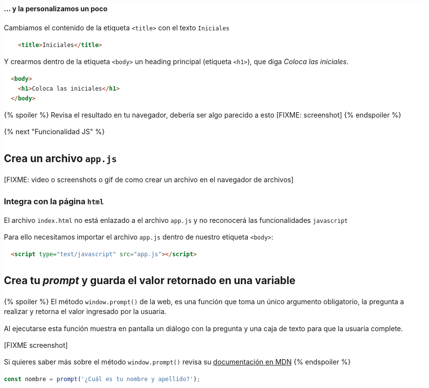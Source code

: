 #### ... y la personalizamos un poco

Cambiamos el contenido de la etiqueta `<title>` con el texto `Iniciales`

```html
    <title>Iniciales</title>
```

Y crearmos dentro de la etiqueta `<body>` un heading principal (etiqueta `<h1>`),
que diga _Coloca las iniciales_.

```html
  <body>
    <h1>Coloca las iniciales</h1>
  </body>
```

{% spoiler %}
Revisa el resultado en tu navegador, debería ser algo parecido a esto
[FIXME: screenshot]
{% endspoiler %}

{% next "Funcionalidad JS" %}

## Crea un archivo `app.js`

[FIXME: video o screenshots o gif de como crear un archivo en el navegador de archivos]

### Integra con la página `html`

El archivo `index.html` no está enlazado a el archivo `app.js`
y no reconocerá las funcionalidades `javascript`

Para ello necesitamos importar el archivo `app.js` dentro de nuestro etiqueta `<body>`:

```html
  <script type="text/javascript" src="app.js"></script>
```

## Crea tu _prompt_ y guarda el valor retornado en una variable

{% spoiler %}
El método `window.prompt()` de la web, es una función que toma un único argumento obligatorio,
la pregunta a realizar y retorna el valor ingresado por la usuaria.

Al ejecutarse esta función muestra en pantalla un diálogo
con la pregunta y una caja de texto para que la usuaria complete.

[FIXME screenshot]

Si quieres saber más sobre el método `window.prompt()`
revisa su [documentación en MDN](https://developer.mozilla.org/es/docs/Web/API/Window/prompt)
{% endspoiler %}

```js
const nombre = prompt('¿Cuál es tu nombre y apellido?');
```
